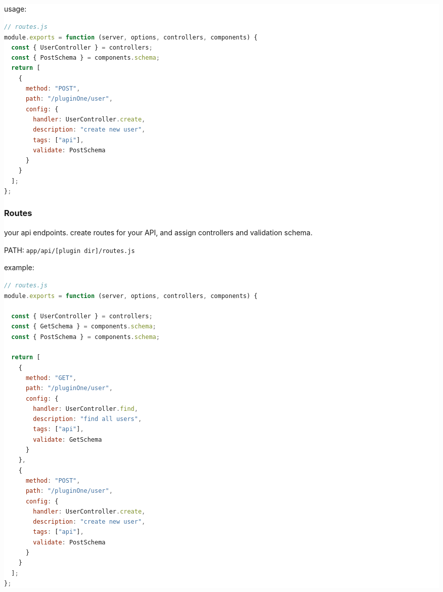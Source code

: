 usage: 
```javascript
// routes.js
module.exports = function (server, options, controllers, components) {
  const { UserController } = controllers;
  const { PostSchema } = components.schema;
  return [
    {
      method: "POST",
      path: "/pluginOne/user",
      config: {
        handler: UserController.create,
        description: "create new user",
        tags: ["api"],
        validate: PostSchema
      }
    }
  ];
};
```
  
### Routes
your api endpoints.
create routes for your API, and assign controllers and validation schema.

PATH: `app/api/[plugin dir]/routes.js`

example: 
```javascript
// routes.js
module.exports = function (server, options, controllers, components) {

  const { UserController } = controllers;
  const { GetSchema } = components.schema;
  const { PostSchema } = components.schema;

  return [
    {
      method: "GET",
      path: "/pluginOne/user",
      config: {
        handler: UserController.find,
        description: "find all users",
        tags: ["api"],
        validate: GetSchema
      }
    },
    {
      method: "POST",
      path: "/pluginOne/user",
      config: {
        handler: UserController.create,
        description: "create new user",
        tags: ["api"],
        validate: PostSchema
      }
    }
  ];
};
```
